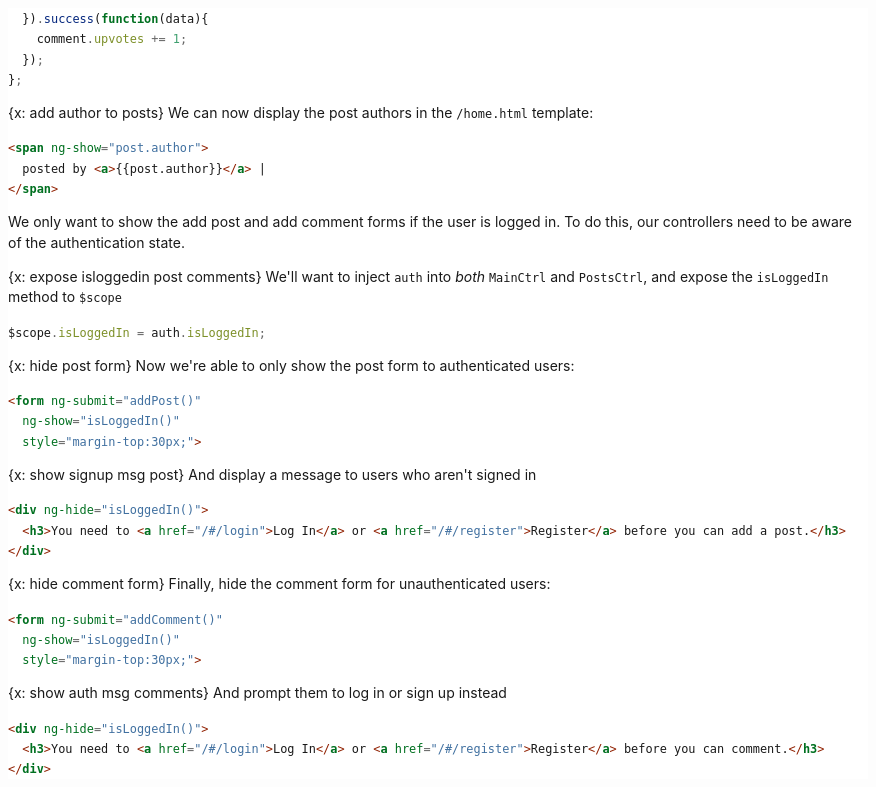 ```javascript
  }).success(function(data){
    comment.upvotes += 1;
  });
};
```

{x: add author to posts}
We can now display the post authors in the `/home.html` template:

```html
<span ng-show="post.author">
  posted by <a>{{post.author}}</a> |
</span>
```

We only want to show the add post and add comment forms if the user is logged
in. To do this, our controllers need to be aware of the authentication state.

{x: expose isloggedin post comments}
We'll want to inject `auth` into *both* `MainCtrl` and `PostsCtrl`, and expose
the `isLoggedIn` method to `$scope`

```javascript
$scope.isLoggedIn = auth.isLoggedIn;
```

{x: hide post form}
Now we're able to only show the post form to authenticated users:

```html
<form ng-submit="addPost()"
  ng-show="isLoggedIn()"
  style="margin-top:30px;">
```

{x: show signup msg post}
And display a message to users who aren't signed in

```html
<div ng-hide="isLoggedIn()">
  <h3>You need to <a href="/#/login">Log In</a> or <a href="/#/register">Register</a> before you can add a post.</h3>
</div>
```

{x: hide comment form}
Finally, hide the comment form for unauthenticated users:

```html
<form ng-submit="addComment()"
  ng-show="isLoggedIn()"
  style="margin-top:30px;">
```

{x: show auth msg comments}
And prompt them to log in or sign up instead

```html
<div ng-hide="isLoggedIn()">
  <h3>You need to <a href="/#/login">Log In</a> or <a href="/#/register">Register</a> before you can comment.</h3>
</div>
```
